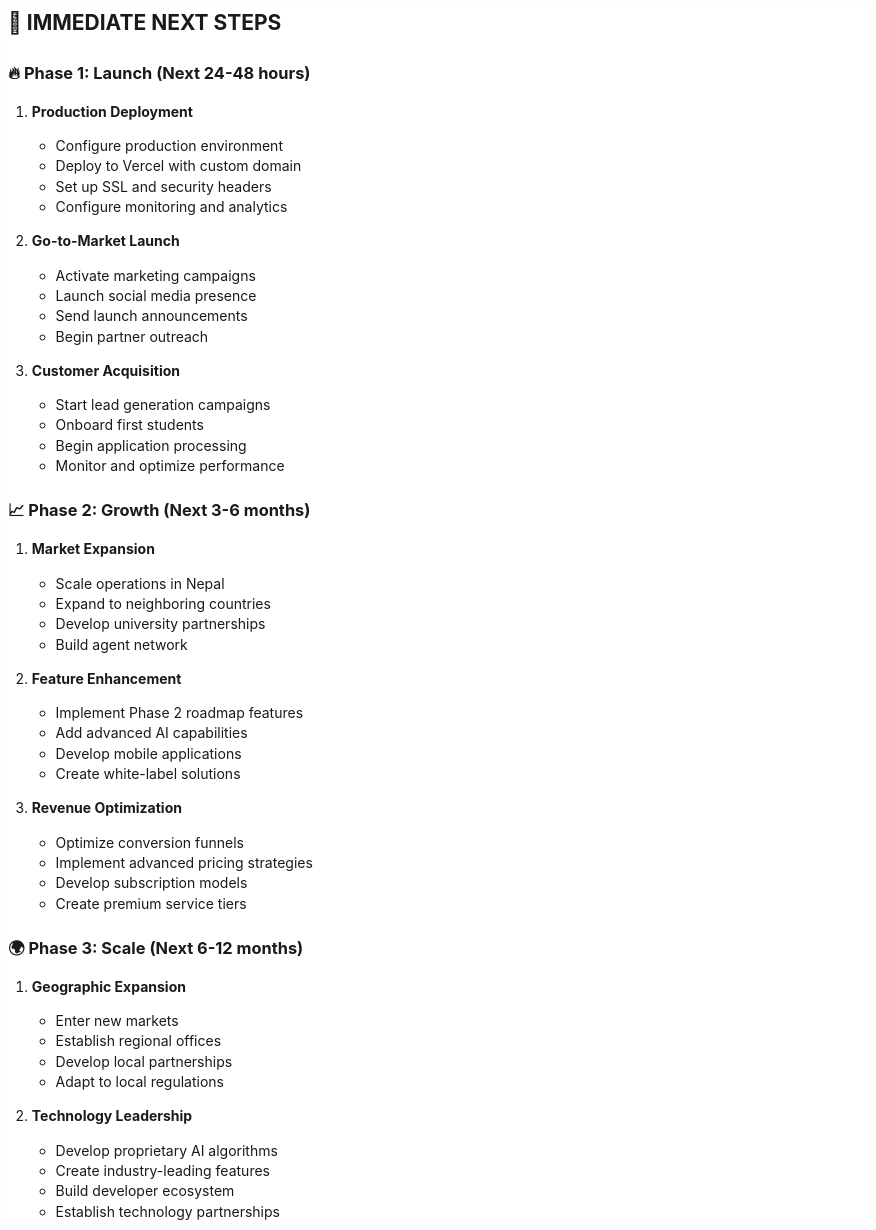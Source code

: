 
## 🚀 **IMMEDIATE NEXT STEPS**

### 🔥 **Phase 1: Launch (Next 24-48 hours)**
1. **Production Deployment**
   - Configure production environment
   - Deploy to Vercel with custom domain
   - Set up SSL and security headers
   - Configure monitoring and analytics

2. **Go-to-Market Launch**
   - Activate marketing campaigns
   - Launch social media presence
   - Send launch announcements
   - Begin partner outreach

3. **Customer Acquisition**
   - Start lead generation campaigns
   - Onboard first students
   - Begin application processing
   - Monitor and optimize performance

### 📈 **Phase 2: Growth (Next 3-6 months)**
1. **Market Expansion**
   - Scale operations in Nepal
   - Expand to neighboring countries
   - Develop university partnerships
   - Build agent network

2. **Feature Enhancement**
   - Implement Phase 2 roadmap features
   - Add advanced AI capabilities
   - Develop mobile applications
   - Create white-label solutions

3. **Revenue Optimization**
   - Optimize conversion funnels
   - Implement advanced pricing strategies
   - Develop subscription models
   - Create premium service tiers

### 🌍 **Phase 3: Scale (Next 6-12 months)**
1. **Geographic Expansion**
   - Enter new markets
   - Establish regional offices
   - Develop local partnerships
   - Adapt to local regulations

2. **Technology Leadership**
   - Develop proprietary AI algorithms
   - Create industry-leading features
   - Build developer ecosystem
   - Establish technology partnerships
